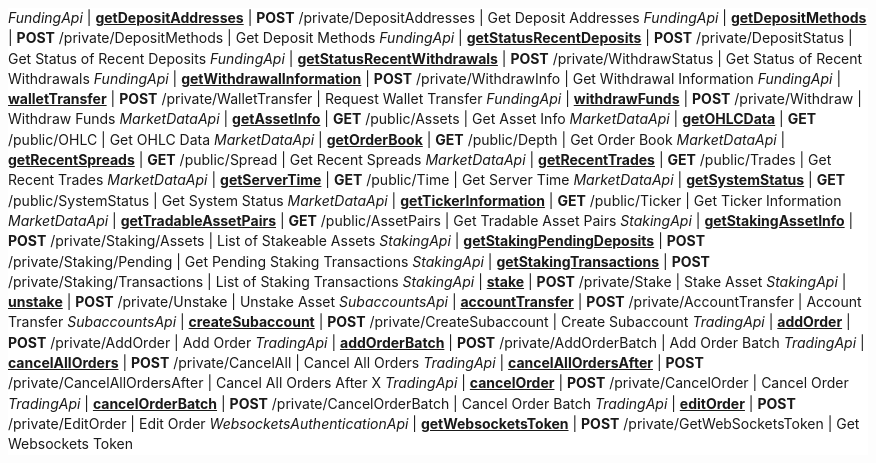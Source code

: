 *FundingApi* | [**getDepositAddresses**](docs/Api/FundingApi.md#getdepositaddresses) | **POST** /private/DepositAddresses | Get Deposit Addresses
*FundingApi* | [**getDepositMethods**](docs/Api/FundingApi.md#getdepositmethods) | **POST** /private/DepositMethods | Get Deposit Methods
*FundingApi* | [**getStatusRecentDeposits**](docs/Api/FundingApi.md#getstatusrecentdeposits) | **POST** /private/DepositStatus | Get Status of Recent Deposits
*FundingApi* | [**getStatusRecentWithdrawals**](docs/Api/FundingApi.md#getstatusrecentwithdrawals) | **POST** /private/WithdrawStatus | Get Status of Recent Withdrawals
*FundingApi* | [**getWithdrawalInformation**](docs/Api/FundingApi.md#getwithdrawalinformation) | **POST** /private/WithdrawInfo | Get Withdrawal Information
*FundingApi* | [**walletTransfer**](docs/Api/FundingApi.md#wallettransfer) | **POST** /private/WalletTransfer | Request Wallet Transfer
*FundingApi* | [**withdrawFunds**](docs/Api/FundingApi.md#withdrawfunds) | **POST** /private/Withdraw | Withdraw Funds
*MarketDataApi* | [**getAssetInfo**](docs/Api/MarketDataApi.md#getassetinfo) | **GET** /public/Assets | Get Asset Info
*MarketDataApi* | [**getOHLCData**](docs/Api/MarketDataApi.md#getohlcdata) | **GET** /public/OHLC | Get OHLC Data
*MarketDataApi* | [**getOrderBook**](docs/Api/MarketDataApi.md#getorderbook) | **GET** /public/Depth | Get Order Book
*MarketDataApi* | [**getRecentSpreads**](docs/Api/MarketDataApi.md#getrecentspreads) | **GET** /public/Spread | Get Recent Spreads
*MarketDataApi* | [**getRecentTrades**](docs/Api/MarketDataApi.md#getrecenttrades) | **GET** /public/Trades | Get Recent Trades
*MarketDataApi* | [**getServerTime**](docs/Api/MarketDataApi.md#getservertime) | **GET** /public/Time | Get Server Time
*MarketDataApi* | [**getSystemStatus**](docs/Api/MarketDataApi.md#getsystemstatus) | **GET** /public/SystemStatus | Get System Status
*MarketDataApi* | [**getTickerInformation**](docs/Api/MarketDataApi.md#gettickerinformation) | **GET** /public/Ticker | Get Ticker Information
*MarketDataApi* | [**getTradableAssetPairs**](docs/Api/MarketDataApi.md#gettradableassetpairs) | **GET** /public/AssetPairs | Get Tradable Asset Pairs
*StakingApi* | [**getStakingAssetInfo**](docs/Api/StakingApi.md#getstakingassetinfo) | **POST** /private/Staking/Assets | List of Stakeable Assets
*StakingApi* | [**getStakingPendingDeposits**](docs/Api/StakingApi.md#getstakingpendingdeposits) | **POST** /private/Staking/Pending | Get Pending Staking Transactions
*StakingApi* | [**getStakingTransactions**](docs/Api/StakingApi.md#getstakingtransactions) | **POST** /private/Staking/Transactions | List of Staking Transactions
*StakingApi* | [**stake**](docs/Api/StakingApi.md#stake) | **POST** /private/Stake | Stake Asset
*StakingApi* | [**unstake**](docs/Api/StakingApi.md#unstake) | **POST** /private/Unstake | Unstake Asset
*SubaccountsApi* | [**accountTransfer**](docs/Api/SubaccountsApi.md#accounttransfer) | **POST** /private/AccountTransfer | Account Transfer
*SubaccountsApi* | [**createSubaccount**](docs/Api/SubaccountsApi.md#createsubaccount) | **POST** /private/CreateSubaccount | Create Subaccount
*TradingApi* | [**addOrder**](docs/Api/TradingApi.md#addorder) | **POST** /private/AddOrder | Add Order
*TradingApi* | [**addOrderBatch**](docs/Api/TradingApi.md#addorderbatch) | **POST** /private/AddOrderBatch | Add Order Batch
*TradingApi* | [**cancelAllOrders**](docs/Api/TradingApi.md#cancelallorders) | **POST** /private/CancelAll | Cancel All Orders
*TradingApi* | [**cancelAllOrdersAfter**](docs/Api/TradingApi.md#cancelallordersafter) | **POST** /private/CancelAllOrdersAfter | Cancel All Orders After X
*TradingApi* | [**cancelOrder**](docs/Api/TradingApi.md#cancelorder) | **POST** /private/CancelOrder | Cancel Order
*TradingApi* | [**cancelOrderBatch**](docs/Api/TradingApi.md#cancelorderbatch) | **POST** /private/CancelOrderBatch | Cancel Order Batch
*TradingApi* | [**editOrder**](docs/Api/TradingApi.md#editorder) | **POST** /private/EditOrder | Edit Order
*WebsocketsAuthenticationApi* | [**getWebsocketsToken**](docs/Api/WebsocketsAuthenticationApi.md#getwebsocketstoken) | **POST** /private/GetWebSocketsToken | Get Websockets Token
